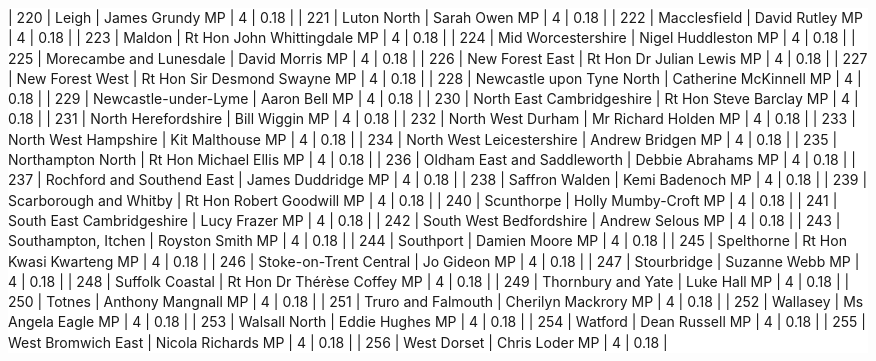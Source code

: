 | 220 | Leigh | James Grundy MP | 4 | 0.18 |
| 221 | Luton North | Sarah Owen MP | 4 | 0.18 |
| 222 | Macclesfield | David Rutley MP | 4 | 0.18 |
| 223 | Maldon | Rt Hon John Whittingdale MP | 4 | 0.18 |
| 224 | Mid Worcestershire | Nigel Huddleston MP | 4 | 0.18 |
| 225 | Morecambe and Lunesdale | David Morris MP | 4 | 0.18 |
| 226 | New Forest East | Rt Hon Dr Julian Lewis MP | 4 | 0.18 |
| 227 | New Forest West | Rt Hon Sir Desmond Swayne MP | 4 | 0.18 |
| 228 | Newcastle upon Tyne North | Catherine McKinnell MP | 4 | 0.18 |
| 229 | Newcastle-under-Lyme | Aaron Bell MP | 4 | 0.18 |
| 230 | North East Cambridgeshire | Rt Hon Steve Barclay MP | 4 | 0.18 |
| 231 | North Herefordshire | Bill Wiggin MP | 4 | 0.18 |
| 232 | North West Durham | Mr Richard Holden MP | 4 | 0.18 |
| 233 | North West Hampshire | Kit Malthouse MP | 4 | 0.18 |
| 234 | North West Leicestershire | Andrew Bridgen MP | 4 | 0.18 |
| 235 | Northampton North | Rt Hon Michael Ellis MP | 4 | 0.18 |
| 236 | Oldham East and Saddleworth | Debbie Abrahams MP | 4 | 0.18 |
| 237 | Rochford and Southend East | James Duddridge MP | 4 | 0.18 |
| 238 | Saffron Walden | Kemi Badenoch MP | 4 | 0.18 |
| 239 | Scarborough and Whitby | Rt Hon Robert Goodwill MP | 4 | 0.18 |
| 240 | Scunthorpe | Holly Mumby-Croft MP | 4 | 0.18 |
| 241 | South East Cambridgeshire | Lucy Frazer MP | 4 | 0.18 |
| 242 | South West Bedfordshire | Andrew Selous MP | 4 | 0.18 |
| 243 | Southampton, Itchen | Royston Smith MP | 4 | 0.18 |
| 244 | Southport | Damien Moore MP | 4 | 0.18 |
| 245 | Spelthorne | Rt Hon Kwasi Kwarteng MP | 4 | 0.18 |
| 246 | Stoke-on-Trent Central | Jo Gideon MP | 4 | 0.18 |
| 247 | Stourbridge | Suzanne Webb MP | 4 | 0.18 |
| 248 | Suffolk Coastal | Rt Hon Dr Thérèse Coffey MP | 4 | 0.18 |
| 249 | Thornbury and Yate | Luke Hall MP | 4 | 0.18 |
| 250 | Totnes | Anthony Mangnall MP | 4 | 0.18 |
| 251 | Truro and Falmouth | Cherilyn Mackrory MP | 4 | 0.18 |
| 252 | Wallasey | Ms Angela Eagle MP | 4 | 0.18 |
| 253 | Walsall North | Eddie Hughes MP | 4 | 0.18 |
| 254 | Watford | Dean Russell MP | 4 | 0.18 |
| 255 | West Bromwich East | Nicola Richards MP | 4 | 0.18 |
| 256 | West Dorset | Chris Loder MP | 4 | 0.18 |